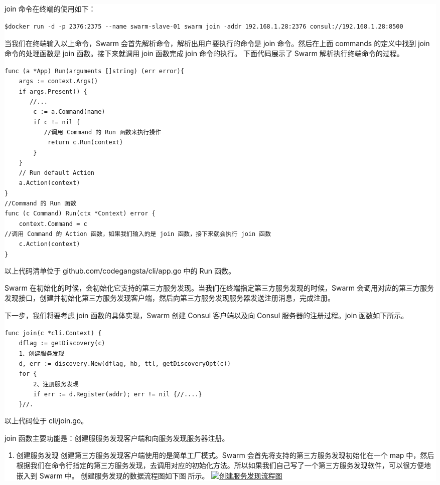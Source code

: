 join 命令在终端的使用如下：

```
$docker run -d -p 2376:2375 --name swarm-slave-01 swarm join -addr 192.168.1.28:2376 consul://192.168.1.28:8500
```

当我们在终端输入以上命令，Swarm 会首先解析命令，解析出用户要执行的命令是 join 命令。然后在上面 commands 的定义中找到 join 命令的处理函数是 join 函数。接下来就调用 join 函数完成 join 命令的执行。
下面代码展示了 Swarm 解析执行终端命令的过程。

```
func (a *App) Run(arguments []string) (err error){
    args := context.Args()
    if args.Present() {
       //...
        c := a.Command(name)
        if c != nil {
           //调用 Command 的 Run 函数来执行操作
            return c.Run(context)
        }
    }
    // Run default Action
    a.Action(context)
}
//Command 的 Run 函数
func (c Command) Run(ctx *Context) error {
    context.Command = c
//调用 Command 的 Action 函数，如果我们输入的是 join 函数，接下来就会执行 join 函数
    c.Action(context)
}
```

以上代码清单位于 github.com/codegangsta/cli/app.go 中的 Run 函数。

Swarm 在初始化的时候，会初始化它支持的第三方服务发现。当我们在终端指定第三方服务发现的时候，Swarm 会调用对应的第三方服务发现接口，创建并初始化第三方服务发现客户端，然后向第三方服务发现服务器发送注册消息，完成注册。

下一步，我们将要考虑 join 函数的具体实现，Swarm 创建 Consul 客户端以及向 Consul 服务器的注册过程。join 函数如下所示。

```
func join(c *cli.Context) {
    dflag := getDiscovery(c)
    1、创建服务发现
    d, err := discovery.New(dflag, hb, ttl, getDiscoveryOpt(c))
    for {
        2、注册服务发现
        if err := d.Register(addr); err != nil {//....}
    }//.
```

以上代码位于 cli/join.go。

join 函数主要功能是：创建服服务发现客户端和向服务发现服务器注册。

1. 创建服务发现
   创建第三方服务发现客户端使用的是简单工厂模式。Swarm 会首先将支持的第三方服务发现初始化在一个 map 中，然后根据我们在命令行指定的第三方服务发现，去调用对应的初始化方法。所以如果我们自己写了一个第三方服务发现软件，可以很方便地嵌入到 Swarm 中。
   创建服务发现的数据流程图如下图 所示。
   [![创建服务发现流程图](/hexo/%E5%9F%BA%E4%BA%8E-Consul-%E7%9A%84-Docker-Swarm-%E6%9C%8D%E5%8A%A1%E5%8F%91%E7%8E%B0/image002.png)](/hexo/%E5%9F%BA%E4%BA%8E-Consul-%E7%9A%84-Docker-Swarm-%E6%9C%8D%E5%8A%A1%E5%8F%91%E7%8E%B0/image002.png)
